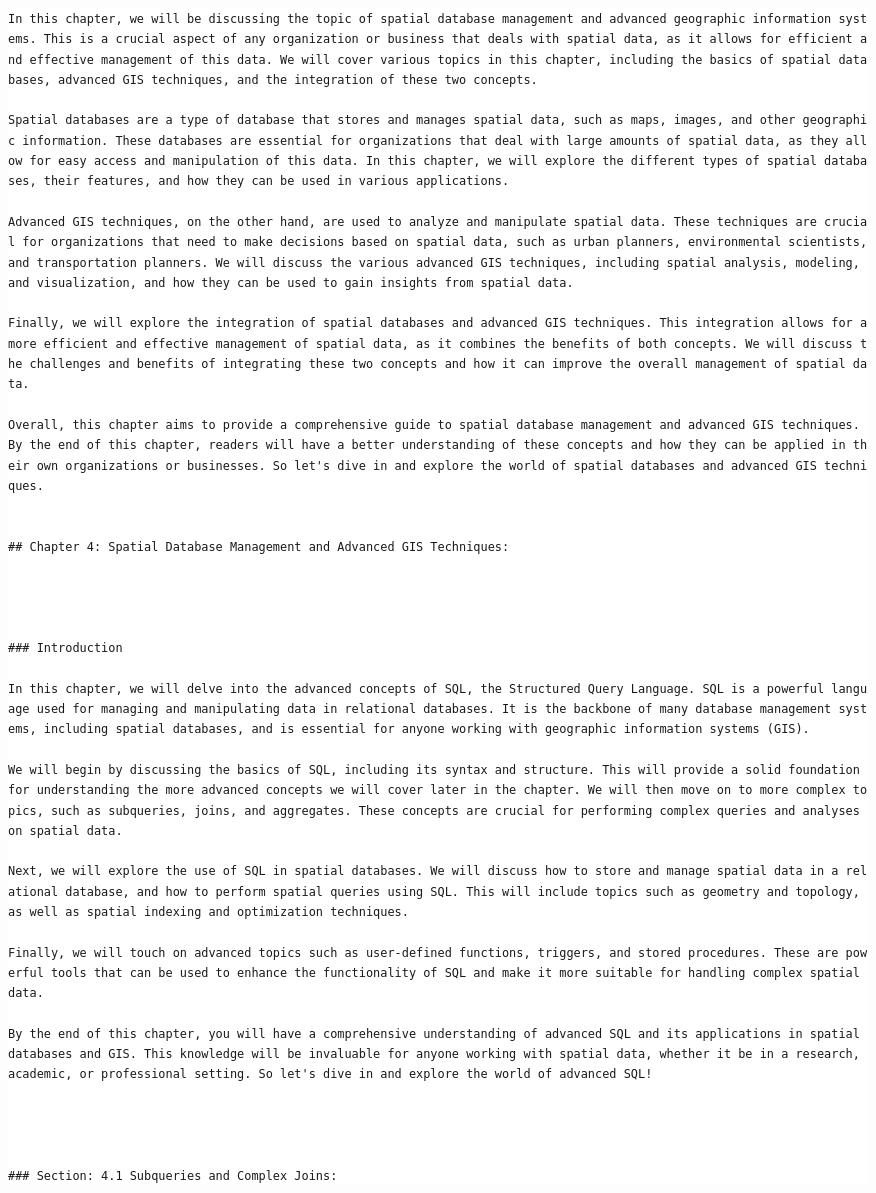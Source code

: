 ```
In this chapter, we will be discussing the topic of spatial database management and advanced geographic information systems. This is a crucial aspect of any organization or business that deals with spatial data, as it allows for efficient and effective management of this data. We will cover various topics in this chapter, including the basics of spatial databases, advanced GIS techniques, and the integration of these two concepts.

Spatial databases are a type of database that stores and manages spatial data, such as maps, images, and other geographic information. These databases are essential for organizations that deal with large amounts of spatial data, as they allow for easy access and manipulation of this data. In this chapter, we will explore the different types of spatial databases, their features, and how they can be used in various applications.

Advanced GIS techniques, on the other hand, are used to analyze and manipulate spatial data. These techniques are crucial for organizations that need to make decisions based on spatial data, such as urban planners, environmental scientists, and transportation planners. We will discuss the various advanced GIS techniques, including spatial analysis, modeling, and visualization, and how they can be used to gain insights from spatial data.

Finally, we will explore the integration of spatial databases and advanced GIS techniques. This integration allows for a more efficient and effective management of spatial data, as it combines the benefits of both concepts. We will discuss the challenges and benefits of integrating these two concepts and how it can improve the overall management of spatial data.

Overall, this chapter aims to provide a comprehensive guide to spatial database management and advanced GIS techniques. By the end of this chapter, readers will have a better understanding of these concepts and how they can be applied in their own organizations or businesses. So let's dive in and explore the world of spatial databases and advanced GIS techniques.


## Chapter 4: Spatial Database Management and Advanced GIS Techniques:




### Introduction

In this chapter, we will delve into the advanced concepts of SQL, the Structured Query Language. SQL is a powerful language used for managing and manipulating data in relational databases. It is the backbone of many database management systems, including spatial databases, and is essential for anyone working with geographic information systems (GIS).

We will begin by discussing the basics of SQL, including its syntax and structure. This will provide a solid foundation for understanding the more advanced concepts we will cover later in the chapter. We will then move on to more complex topics, such as subqueries, joins, and aggregates. These concepts are crucial for performing complex queries and analyses on spatial data.

Next, we will explore the use of SQL in spatial databases. We will discuss how to store and manage spatial data in a relational database, and how to perform spatial queries using SQL. This will include topics such as geometry and topology, as well as spatial indexing and optimization techniques.

Finally, we will touch on advanced topics such as user-defined functions, triggers, and stored procedures. These are powerful tools that can be used to enhance the functionality of SQL and make it more suitable for handling complex spatial data.

By the end of this chapter, you will have a comprehensive understanding of advanced SQL and its applications in spatial databases and GIS. This knowledge will be invaluable for anyone working with spatial data, whether it be in a research, academic, or professional setting. So let's dive in and explore the world of advanced SQL!




### Section: 4.1 Subqueries and Complex Joins:
```